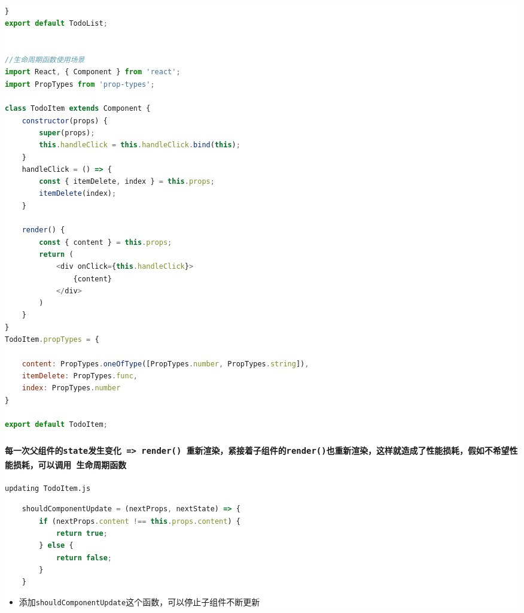 ```js
}
export default TodoList;


//生命周期函数使用场景
import React, { Component } from 'react';
import PropTypes from 'prop-types';

class TodoItem extends Component {
    constructor(props) {
        super(props);
        this.handleClick = this.handleClick.bind(this);
    }
    handleClick = () => {
        const { itemDelete, index } = this.props;
        itemDelete(index);
    }

    render() {
        const { content } = this.props;
        return (
            <div onClick={this.handleClick}>
                {content}
            </div>
        )
    }
}
TodoItem.propTypes = {

    content: PropTypes.oneOfType([PropTypes.number, PropTypes.string]),
    itemDelete: PropTypes.func,
    index: PropTypes.number
}

export default TodoItem;
```

### `每一次父组件的state发生变化 => render() 重新渲染，紧接着子组件的render()也重新渲染，这样就造成了性能损耗，假如不希望性能损耗，可以调用 生命周期函数`

`updating TodoItem.js`

```js
    shouldComponentUpdate = (nextProps, nextState) => {
        if (nextProps.content !== this.props.content) {
            return true;
        } else {
            return false;
        }
    }
```
- 添加`shouldComponentUpdate`这个函数，可以停止子组件不断更新
